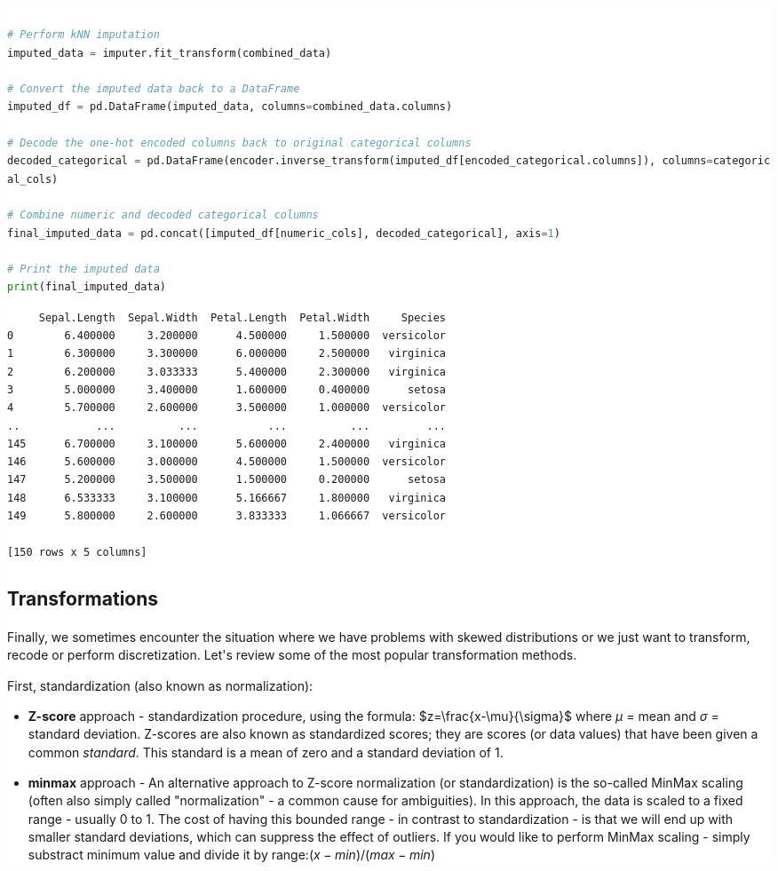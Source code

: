 ```python

# Perform kNN imputation
imputed_data = imputer.fit_transform(combined_data)

# Convert the imputed data back to a DataFrame
imputed_df = pd.DataFrame(imputed_data, columns=combined_data.columns)

# Decode the one-hot encoded columns back to original categorical columns
decoded_categorical = pd.DataFrame(encoder.inverse_transform(imputed_df[encoded_categorical.columns]), columns=categorical_cols)

# Combine numeric and decoded categorical columns
final_imputed_data = pd.concat([imputed_df[numeric_cols], decoded_categorical], axis=1)

# Print the imputed data
print(final_imputed_data)
```

         Sepal.Length  Sepal.Width  Petal.Length  Petal.Width     Species
    0        6.400000     3.200000      4.500000     1.500000  versicolor
    1        6.300000     3.300000      6.000000     2.500000   virginica
    2        6.200000     3.033333      5.400000     2.300000   virginica
    3        5.000000     3.400000      1.600000     0.400000      setosa
    4        5.700000     2.600000      3.500000     1.000000  versicolor
    ..            ...          ...           ...          ...         ...
    145      6.700000     3.100000      5.600000     2.400000   virginica
    146      5.600000     3.000000      4.500000     1.500000  versicolor
    147      5.200000     3.500000      1.500000     0.200000      setosa
    148      6.533333     3.100000      5.166667     1.800000   virginica
    149      5.800000     2.600000      3.833333     1.066667  versicolor
    
    [150 rows x 5 columns]
    

## Transformations

Finally, we sometimes encounter the situation where we have problems with skewed distributions or we just want to transform, recode or perform discretization. Let's review some of the most popular transformation methods.

First, standardization (also known as normalization):

-   **Z-score** approach - standardization procedure, using the formula: $z=\frac{x-\mu}{\sigma}$ where $\mu$ = mean and $\sigma$ = standard deviation. Z-scores are also known as standardized scores; they are scores (or data values) that have been given a common *standard*. This standard is a mean of zero and a standard deviation of 1.

-   **minmax** approach - An alternative approach to Z-score normalization (or standardization) is the so-called MinMax scaling (often also simply called "normalization" - a common cause for ambiguities). In this approach, the data is scaled to a fixed range - usually 0 to 1. The cost of having this bounded range - in contrast to standardization - is that we will end up with smaller standard deviations, which can suppress the effect of outliers. If you would like to perform MinMax scaling - simply substract minimum value and divide it by range:$(x-min)/(max-min)$
